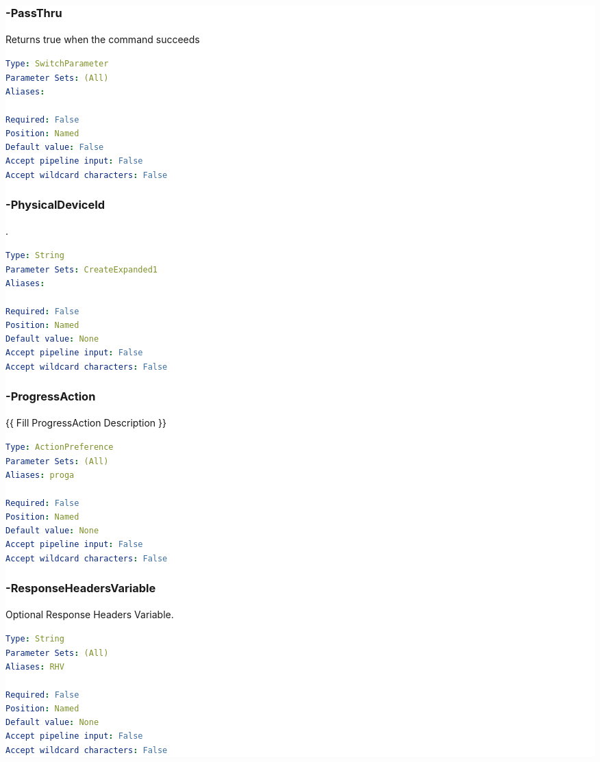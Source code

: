 ### -PassThru
Returns true when the command succeeds

```yaml
Type: SwitchParameter
Parameter Sets: (All)
Aliases:

Required: False
Position: Named
Default value: False
Accept pipeline input: False
Accept wildcard characters: False
```

### -PhysicalDeviceId
.

```yaml
Type: String
Parameter Sets: CreateExpanded1
Aliases:

Required: False
Position: Named
Default value: None
Accept pipeline input: False
Accept wildcard characters: False
```

### -ProgressAction
{{ Fill ProgressAction Description }}

```yaml
Type: ActionPreference
Parameter Sets: (All)
Aliases: proga

Required: False
Position: Named
Default value: None
Accept pipeline input: False
Accept wildcard characters: False
```

### -ResponseHeadersVariable
Optional Response Headers Variable.

```yaml
Type: String
Parameter Sets: (All)
Aliases: RHV

Required: False
Position: Named
Default value: None
Accept pipeline input: False
Accept wildcard characters: False
```
